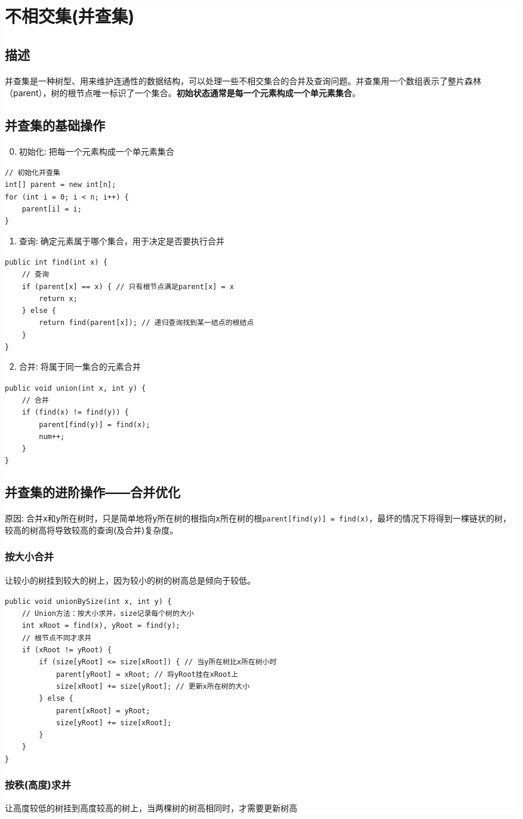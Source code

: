 # 不相交集(并查集)
## 描述
并查集是一种树型、用来维护连通性的数据结构，可以处理一些不相交集合的合并及查询问题。并查集用一个数组表示了整片森林（parent），树的根节点唯一标识了一个集合。**初始状态通常是每一个元素构成一个单元素集合**。

## 并查集的基础操作
0. 初始化: 把每一个元素构成一个单元素集合
```
// 初始化并查集
int[] parent = new int[n];
for (int i = 0; i < n; i++) {
    parent[i] = i;
}
```
1. 查询: 确定元素属于哪个集合，用于决定是否要执行合并
```
public int find(int x) {
    // 查询
    if (parent[x] == x) { // 只有根节点满足parent[x] = x
        return x;
    } else {
        return find(parent[x]); // 递归查询找到某一结点的根结点
    }
}
```
2. 合并: 将属于同一集合的元素合并
```
public void union(int x, int y) {
    // 合并
    if (find(x) != find(y)) {
        parent[find(y)] = find(x);
        num++;
    }
}
```

## 并查集的进阶操作——合并优化
原因: 合并x和y所在树时，只是简单地将y所在树的根指向x所在树的根`parent[find(y)] = find(x)`，最坏的情况下将得到一棵链状的树，较高的树高将导致较高的查询(及合并)复杂度。
### 按大小合并
让较小的树挂到较大的树上，因为较小的树的树高总是倾向于较低。
```
public void unionBySize(int x, int y) {
    // Union方法：按大小求并，size记录每个树的大小
    int xRoot = find(x), yRoot = find(y);
    // 根节点不同才求并
    if (xRoot != yRoot) {
        if (size[yRoot] <= size[xRoot]) { // 当y所在树比x所在树小时
            parent[yRoot] = xRoot; // 将yRoot挂在xRoot上
            size[xRoot] += size[yRoot]; // 更新x所在树的大小
        } else {
            parent[xRoot] = yRoot;
            size[yRoot] += size[xRoot];
        }
    }
}
```
### 按秩(高度)求并
让高度较低的树挂到高度较高的树上，当两棵树的树高相同时，才需要更新树高
```
```